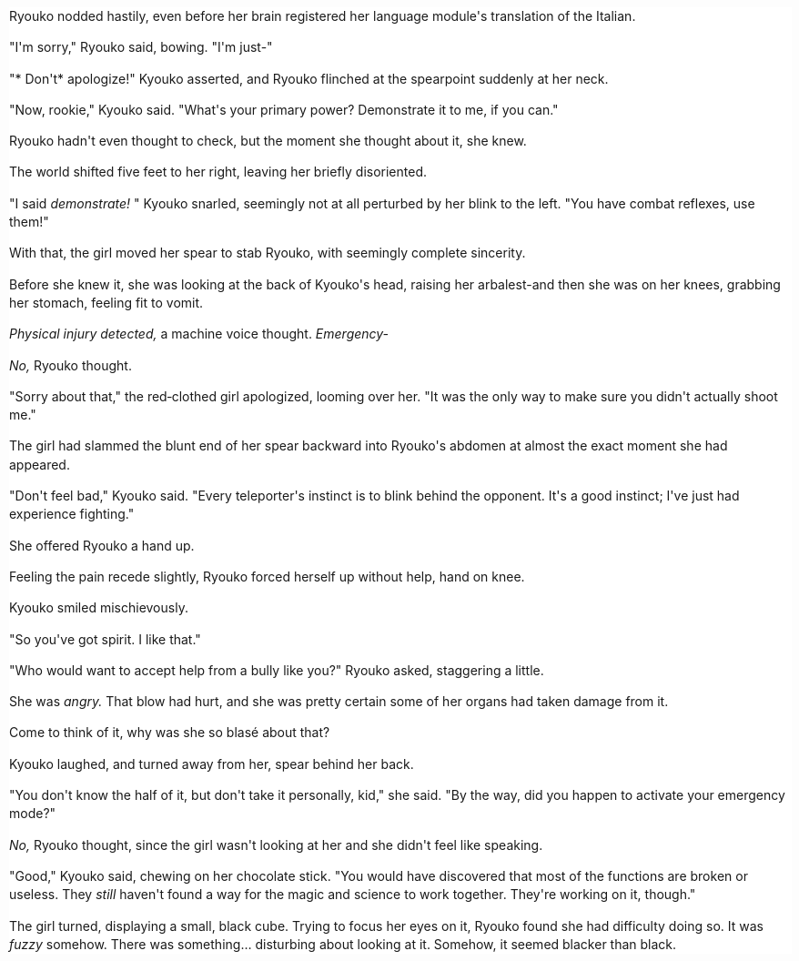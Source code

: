 Ryouko nodded hastily, even before her brain registered her language module's translation of the Italian.

"I'm sorry," Ryouko said, bowing. "I'm just-"

"* Don't* apologize!" Kyouko asserted, and Ryouko flinched at the spearpoint suddenly at her neck.

"Now, rookie," Kyouko said. "What's your primary power? Demonstrate it to me, if you can."

Ryouko hadn't even thought to check, but the moment she thought about it, she knew.

The world shifted five feet to her right, leaving her briefly disoriented.

"I said *demonstrate!* " Kyouko snarled, seemingly not at all perturbed by her blink to the left. "You have combat reflexes, use them!"

With that, the girl moved her spear to stab Ryouko, with seemingly complete sincerity.

Before she knew it, she was looking at the back of Kyouko's head, raising her arbalest-and then she was on her knees, grabbing her stomach, feeling fit to vomit.

*Physical injury detected,* a machine voice thought. *Emergency-*

*No,* Ryouko thought.

"Sorry about that," the red‐clothed girl apologized, looming over her. "It was the only way to make sure you didn't actually shoot me."

The girl had slammed the blunt end of her spear backward into Ryouko's abdomen at almost the exact moment she had appeared.

"Don't feel bad," Kyouko said. "Every teleporter's instinct is to blink behind the opponent. It's a good instinct; I've just had experience fighting."

She offered Ryouko a hand up.

Feeling the pain recede slightly, Ryouko forced herself up without help, hand on knee.

Kyouko smiled mischievously.

"So you've got spirit. I like that."

"Who would want to accept help from a bully like you?" Ryouko asked, staggering a little.

She was *angry.* That blow had hurt, and she was pretty certain some of her organs had taken damage from it.

Come to think of it, why was she so blasé about that?

Kyouko laughed, and turned away from her, spear behind her back.

"You don't know the half of it, but don't take it personally, kid," she said. "By the way, did you happen to activate your emergency mode?"

*No,* Ryouko thought, since the girl wasn't looking at her and she didn't feel like speaking.

"Good," Kyouko said, chewing on her chocolate stick. "You would have discovered that most of the functions are broken or useless. They *still* haven't found a way for the magic and science to work together. They're working on it, though."

The girl turned, displaying a small, black cube. Trying to focus her eyes on it, Ryouko found she had difficulty doing so. It was *fuzzy* somehow. There was something… disturbing about looking at it. Somehow, it seemed blacker than black.
